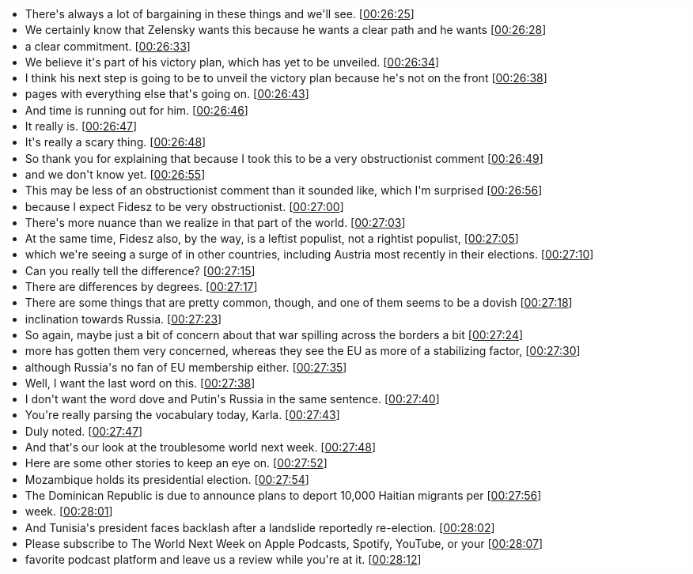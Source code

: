 *  There's always a lot of bargaining in these things and we'll see. [[00:26:25](https://www.youtube.com/watch?v=WXRSnhmLSQ8&t=1585.36s)]
*  We certainly know that Zelensky wants this because he wants a clear path and he wants [[00:26:28](https://www.youtube.com/watch?v=WXRSnhmLSQ8&t=1588.8s)]
*  a clear commitment. [[00:26:33](https://www.youtube.com/watch?v=WXRSnhmLSQ8&t=1593.0s)]
*  We believe it's part of his victory plan, which has yet to be unveiled. [[00:26:34](https://www.youtube.com/watch?v=WXRSnhmLSQ8&t=1594.1599999999999s)]
*  I think his next step is going to be to unveil the victory plan because he's not on the front [[00:26:38](https://www.youtube.com/watch?v=WXRSnhmLSQ8&t=1598.6399999999999s)]
*  pages with everything else that's going on. [[00:26:43](https://www.youtube.com/watch?v=WXRSnhmLSQ8&t=1603.12s)]
*  And time is running out for him. [[00:26:46](https://www.youtube.com/watch?v=WXRSnhmLSQ8&t=1606.0s)]
*  It really is. [[00:26:47](https://www.youtube.com/watch?v=WXRSnhmLSQ8&t=1607.52s)]
*  It's really a scary thing. [[00:26:48](https://www.youtube.com/watch?v=WXRSnhmLSQ8&t=1608.6399999999999s)]
*  So thank you for explaining that because I took this to be a very obstructionist comment [[00:26:49](https://www.youtube.com/watch?v=WXRSnhmLSQ8&t=1609.8799999999999s)]
*  and we don't know yet. [[00:26:55](https://www.youtube.com/watch?v=WXRSnhmLSQ8&t=1615.04s)]
*  This may be less of an obstructionist comment than it sounded like, which I'm surprised [[00:26:56](https://www.youtube.com/watch?v=WXRSnhmLSQ8&t=1616.72s)]
*  because I expect Fidesz to be very obstructionist. [[00:27:00](https://www.youtube.com/watch?v=WXRSnhmLSQ8&t=1620.28s)]
*  There's more nuance than we realize in that part of the world. [[00:27:03](https://www.youtube.com/watch?v=WXRSnhmLSQ8&t=1623.28s)]
*  At the same time, Fidesz also, by the way, is a leftist populist, not a rightist populist, [[00:27:05](https://www.youtube.com/watch?v=WXRSnhmLSQ8&t=1625.76s)]
*  which we're seeing a surge of in other countries, including Austria most recently in their elections. [[00:27:10](https://www.youtube.com/watch?v=WXRSnhmLSQ8&t=1630.6s)]
*  Can you really tell the difference? [[00:27:15](https://www.youtube.com/watch?v=WXRSnhmLSQ8&t=1635.12s)]
*  There are differences by degrees. [[00:27:17](https://www.youtube.com/watch?v=WXRSnhmLSQ8&t=1637.1200000000001s)]
*  There are some things that are pretty common, though, and one of them seems to be a dovish [[00:27:18](https://www.youtube.com/watch?v=WXRSnhmLSQ8&t=1638.4s)]
*  inclination towards Russia. [[00:27:23](https://www.youtube.com/watch?v=WXRSnhmLSQ8&t=1643.32s)]
*  So again, maybe just a bit of concern about that war spilling across the borders a bit [[00:27:24](https://www.youtube.com/watch?v=WXRSnhmLSQ8&t=1644.64s)]
*  more has gotten them very concerned, whereas they see the EU as more of a stabilizing factor, [[00:27:30](https://www.youtube.com/watch?v=WXRSnhmLSQ8&t=1650.4s)]
*  although Russia's no fan of EU membership either. [[00:27:35](https://www.youtube.com/watch?v=WXRSnhmLSQ8&t=1655.96s)]
*  Well, I want the last word on this. [[00:27:38](https://www.youtube.com/watch?v=WXRSnhmLSQ8&t=1658.08s)]
*  I don't want the word dove and Putin's Russia in the same sentence. [[00:27:40](https://www.youtube.com/watch?v=WXRSnhmLSQ8&t=1660.16s)]
*  You're really parsing the vocabulary today, Karla. [[00:27:43](https://www.youtube.com/watch?v=WXRSnhmLSQ8&t=1663.96s)]
*  Duly noted. [[00:27:47](https://www.youtube.com/watch?v=WXRSnhmLSQ8&t=1667.4s)]
*  And that's our look at the troublesome world next week. [[00:27:48](https://www.youtube.com/watch?v=WXRSnhmLSQ8&t=1668.92s)]
*  Here are some other stories to keep an eye on. [[00:27:52](https://www.youtube.com/watch?v=WXRSnhmLSQ8&t=1672.32s)]
*  Mozambique holds its presidential election. [[00:27:54](https://www.youtube.com/watch?v=WXRSnhmLSQ8&t=1674.44s)]
*  The Dominican Republic is due to announce plans to deport 10,000 Haitian migrants per [[00:27:56](https://www.youtube.com/watch?v=WXRSnhmLSQ8&t=1676.88s)]
*  week. [[00:28:01](https://www.youtube.com/watch?v=WXRSnhmLSQ8&t=1681.28s)]
*  And Tunisia's president faces backlash after a landslide reportedly re-election. [[00:28:02](https://www.youtube.com/watch?v=WXRSnhmLSQ8&t=1682.4s)]
*  Please subscribe to The World Next Week on Apple Podcasts, Spotify, YouTube, or your [[00:28:07](https://www.youtube.com/watch?v=WXRSnhmLSQ8&t=1687.88s)]
*  favorite podcast platform and leave us a review while you're at it. [[00:28:12](https://www.youtube.com/watch?v=WXRSnhmLSQ8&t=1692.32s)]
